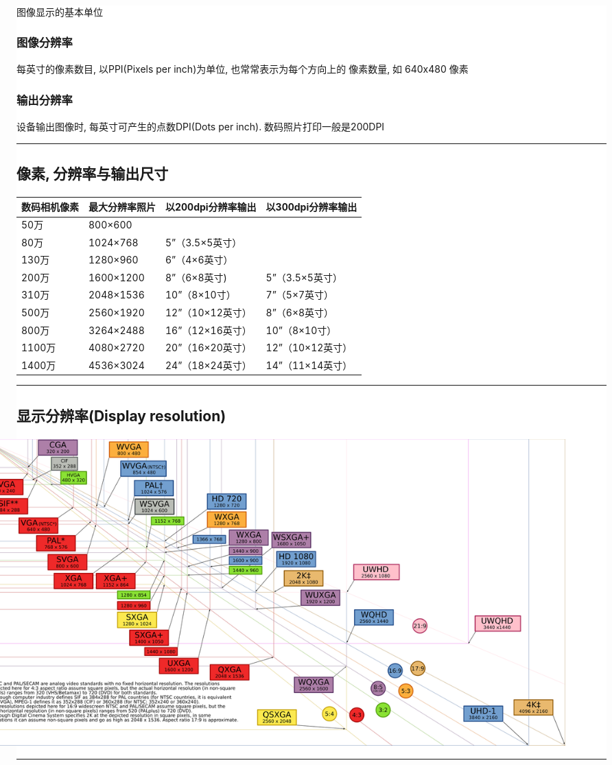图像显示的基本单位

### 图像分辨率

每英寸的像素数目, 以PPI(Pixels per inch)为单位, 也常常表示为每个方向上的
像素数量, 如 640x480 像素 

### 输出分辨率

设备输出图像时, 每英寸可产生的点数DPI(Dots per inch). 数码照片打印一般是200DPI


---

## 像素, 分辨率与输出尺寸

数码相机像素 | 最大分辨率照片 | 以200dpi分辨率输出 | 以300dpi分辨率输出 
--- | --- | --- | ---
50万    | 800×600   |  | 
80万    | 1024×768  | 5”（3.5×5英寸）  |
130万   | 1280×960  | 6”（4×6英寸）    | 
200万   | 1600×1200 | 8”（6×8英寸)     | 5”（3.5×5英寸） 
310万   | 2048×1536 | 10”（8×10寸）    | 7”（5×7英寸） 
500万   | 2560×1920 | 12”（10×12英寸） | 8”（6×8英寸） 
800万   | 3264×2488 | 16”（12×16英寸） | 10”（8×10寸） 
1100万  | 4080×2720 | 20”（16×20英寸） | 12”（10×12英寸） 
1400万  | 4536×3024 | 24”（18×24英寸） | 14”（11×14英寸） 

---

## 显示分辨率(Display resolution)

<img src="images/Vector_Video_Standards8.svg" width=850 style="margin: 00px -50px">

---